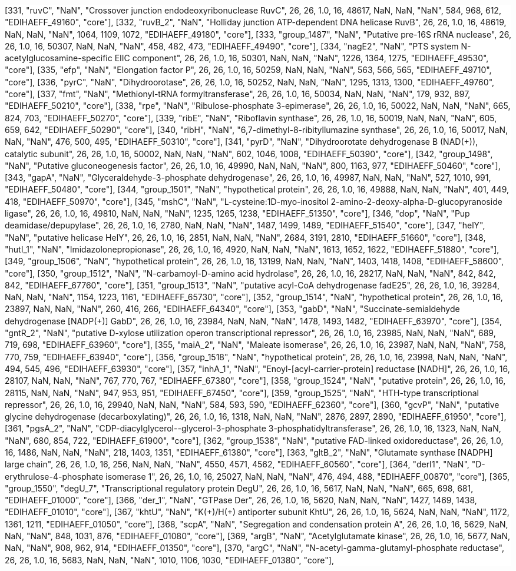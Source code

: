[331, "ruvC", "NaN", "Crossover junction endodeoxyribonuclease RuvC", 26, 26, 1.0, 16, 48617, NaN, NaN, "NaN", 584, 968, 612, "EDIHAEFF_49160", "core"], [332, "ruvB_2", "NaN", "Holliday junction ATP-dependent DNA helicase RuvB", 26, 26, 1.0, 16, 48619, NaN, NaN, "NaN", 1064, 1109, 1072, "EDIHAEFF_49180", "core"], [333, "group_1487", "NaN", "Putative pre-16S rRNA nuclease", 26, 26, 1.0, 16, 50307, NaN, NaN, "NaN", 458, 482, 473, "EDIHAEFF_49490", "core"], [334, "nagE2", "NaN", "PTS system N-acetylglucosamine-specific EIIC component", 26, 26, 1.0, 16, 50301, NaN, NaN, "NaN", 1226, 1364, 1275, "EDIHAEFF_49530", "core"], [335, "efp", "NaN", "Elongation factor P", 26, 26, 1.0, 16, 50259, NaN, NaN, "NaN", 563, 566, 565, "EDIHAEFF_49710", "core"], [336, "pyrC", "NaN", "Dihydroorotase", 26, 26, 1.0, 16, 50252, NaN, NaN, "NaN", 1295, 1313, 1300, "EDIHAEFF_49760", "core"], [337, "fmt", "NaN", "Methionyl-tRNA formyltransferase", 26, 26, 1.0, 16, 50034, NaN, NaN, "NaN", 179, 932, 897, "EDIHAEFF_50210", "core"], [338, "rpe", "NaN", "Ribulose-phosphate 3-epimerase", 26, 26, 1.0, 16, 50022, NaN, NaN, "NaN", 665, 824, 703, "EDIHAEFF_50270", "core"], [339, "ribE", "NaN", "Riboflavin synthase", 26, 26, 1.0, 16, 50019, NaN, NaN, "NaN", 605, 659, 642, "EDIHAEFF_50290", "core"], [340, "ribH", "NaN", "6,7-dimethyl-8-ribityllumazine synthase", 26, 26, 1.0, 16, 50017, NaN, NaN, "NaN", 476, 500, 495, "EDIHAEFF_50310", "core"], [341, "pyrD", "NaN", "Dihydroorotate dehydrogenase B (NAD(+)), catalytic subunit", 26, 26, 1.0, 16, 50002, NaN, NaN, "NaN", 602, 1046, 1008, "EDIHAEFF_50390", "core"], [342, "group_1498", "NaN", "Putative gluconeogenesis factor", 26, 26, 1.0, 16, 49990, NaN, NaN, "NaN", 800, 1163, 977, "EDIHAEFF_50460", "core"], [343, "gapA", "NaN", "Glyceraldehyde-3-phosphate dehydrogenase", 26, 26, 1.0, 16, 49987, NaN, NaN, "NaN", 527, 1010, 991, "EDIHAEFF_50480", "core"], [344, "group_1501", "NaN", "hypothetical protein", 26, 26, 1.0, 16, 49888, NaN, NaN, "NaN", 401, 449, 418, "EDIHAEFF_50970", "core"], [345, "mshC", "NaN", "L-cysteine:1D-myo-inositol 2-amino-2-deoxy-alpha-D-glucopyranoside ligase", 26, 26, 1.0, 16, 49810, NaN, NaN, "NaN", 1235, 1265, 1238, "EDIHAEFF_51350", "core"], [346, "dop", "NaN", "Pup deamidase/depupylase", 26, 26, 1.0, 16, 2780, NaN, NaN, "NaN", 1487, 1499, 1489, "EDIHAEFF_51540", "core"], [347, "helY", "NaN", "putative helicase HelY", 26, 26, 1.0, 16, 2851, NaN, NaN, "NaN", 2684, 3191, 2810, "EDIHAEFF_51660", "core"], [348, "hutI_1", "NaN", "Imidazolonepropionase", 26, 26, 1.0, 16, 4920, NaN, NaN, "NaN", 1613, 1652, 1622, "EDIHAEFF_51880", "core"], [349, "group_1506", "NaN", "hypothetical protein", 26, 26, 1.0, 16, 13199, NaN, NaN, "NaN", 1403, 1418, 1408, "EDIHAEFF_58600", "core"], [350, "group_1512", "NaN", "N-carbamoyl-D-amino acid hydrolase", 26, 26, 1.0, 16, 28217, NaN, NaN, "NaN", 842, 842, 842, "EDIHAEFF_67760", "core"], [351, "group_1513", "NaN", "putative acyl-CoA dehydrogenase fadE25", 26, 26, 1.0, 16, 39284, NaN, NaN, "NaN", 1154, 1223, 1161, "EDIHAEFF_65730", "core"], [352, "group_1514", "NaN", "hypothetical protein", 26, 26, 1.0, 16, 23897, NaN, NaN, "NaN", 260, 416, 266, "EDIHAEFF_64340", "core"], [353, "gabD", "NaN", "Succinate-semialdehyde dehydrogenase [NADP(+)] GabD", 26, 26, 1.0, 16, 23984, NaN, NaN, "NaN", 1478, 1493, 1482, "EDIHAEFF_63970", "core"], [354, "gntR_2", "NaN", "putative D-xylose utilization operon transcriptional repressor", 26, 26, 1.0, 16, 23985, NaN, NaN, "NaN", 689, 719, 698, "EDIHAEFF_63960", "core"], [355, "maiA_2", "NaN", "Maleate isomerase", 26, 26, 1.0, 16, 23987, NaN, NaN, "NaN", 758, 770, 759, "EDIHAEFF_63940", "core"], [356, "group_1518", "NaN", "hypothetical protein", 26, 26, 1.0, 16, 23998, NaN, NaN, "NaN", 494, 545, 496, "EDIHAEFF_63930", "core"], [357, "inhA_1", "NaN", "Enoyl-[acyl-carrier-protein] reductase [NADH]", 26, 26, 1.0, 16, 28107, NaN, NaN, "NaN", 767, 770, 767, "EDIHAEFF_67380", "core"], [358, "group_1524", "NaN", "putative protein", 26, 26, 1.0, 16, 28115, NaN, NaN, "NaN", 947, 953, 951, "EDIHAEFF_67450", "core"], [359, "group_1525", "NaN", "HTH-type transcriptional repressor", 26, 26, 1.0, 16, 29940, NaN, NaN, "NaN", 584, 593, 590, "EDIHAEFF_62360", "core"], [360, "gcvP", "NaN", "putative glycine dehydrogenase (decarboxylating)", 26, 26, 1.0, 16, 1318, NaN, NaN, "NaN", 2876, 2897, 2890, "EDIHAEFF_61950", "core"], [361, "pgsA_2", "NaN", "CDP-diacylglycerol--glycerol-3-phosphate 3-phosphatidyltransferase", 26, 26, 1.0, 16, 1323, NaN, NaN, "NaN", 680, 854, 722, "EDIHAEFF_61900", "core"], [362, "group_1538", "NaN", "putative FAD-linked oxidoreductase", 26, 26, 1.0, 16, 1486, NaN, NaN, "NaN", 218, 1403, 1351, "EDIHAEFF_61380", "core"], [363, "gltB_2", "NaN", "Glutamate synthase [NADPH] large chain", 26, 26, 1.0, 16, 256, NaN, NaN, "NaN", 4550, 4571, 4562, "EDIHAEFF_60560", "core"], [364, "derI1", "NaN", "D-erythrulose-4-phosphate isomerase 1", 26, 26, 1.0, 16, 25027, NaN, NaN, "NaN", 476, 494, 488, "EDIHAEFF_00870", "core"], [365, "group_1550", "degU_7", "Transcriptional regulatory protein DegU", 26, 26, 1.0, 16, 5617, NaN, NaN, "NaN", 665, 698, 681, "EDIHAEFF_01000", "core"], [366, "der_1", "NaN", "GTPase Der", 26, 26, 1.0, 16, 5620, NaN, NaN, "NaN", 1427, 1469, 1438, "EDIHAEFF_01010", "core"], [367, "khtU", "NaN", "K(+)/H(+) antiporter subunit KhtU", 26, 26, 1.0, 16, 5624, NaN, NaN, "NaN", 1172, 1361, 1211, "EDIHAEFF_01050", "core"], [368, "scpA", "NaN", "Segregation and condensation protein A", 26, 26, 1.0, 16, 5629, NaN, NaN, "NaN", 848, 1031, 876, "EDIHAEFF_01080", "core"], [369, "argB", "NaN", "Acetylglutamate kinase", 26, 26, 1.0, 16, 5677, NaN, NaN, "NaN", 908, 962, 914, "EDIHAEFF_01350", "core"], [370, "argC", "NaN", "N-acetyl-gamma-glutamyl-phosphate reductase", 26, 26, 1.0, 16, 5683, NaN, NaN, "NaN", 1010, 1106, 1030, "EDIHAEFF_01380", "core"],